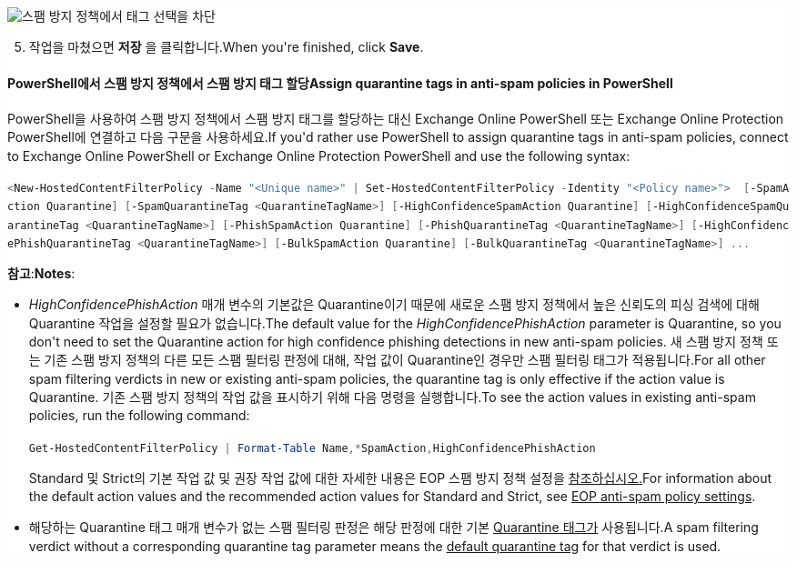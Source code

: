    ![스팸 방지 정책에서 태그 선택을 차단](../../media/quarantine-tags-in-anti-spam-policies.png)

5. <span data-ttu-id="2da4e-309">작업을 마쳤으면 **저장** 을 클릭합니다.</span><span class="sxs-lookup"><span data-stu-id="2da4e-309">When you're finished, click **Save**.</span></span>

#### <a name="assign-quarantine-tags-in-anti-spam-policies-in-powershell"></a><span data-ttu-id="2da4e-310">PowerShell에서 스팸 방지 정책에서 스팸 방지 태그 할당</span><span class="sxs-lookup"><span data-stu-id="2da4e-310">Assign quarantine tags in anti-spam policies in PowerShell</span></span>

<span data-ttu-id="2da4e-311">PowerShell을 사용하여 스팸 방지 정책에서 스팸 방지 태그를 할당하는 대신 Exchange Online PowerShell 또는 Exchange Online Protection PowerShell에 연결하고 다음 구문을 사용하세요.</span><span class="sxs-lookup"><span data-stu-id="2da4e-311">If you'd rather use PowerShell to assign quarantine tags in anti-spam policies, connect to Exchange Online PowerShell or Exchange Online Protection PowerShell and use the following syntax:</span></span>

```powershell
<New-HostedContentFilterPolicy -Name "<Unique name>" | Set-HostedContentFilterPolicy -Identity "<Policy name>">  [-SpamAction Quarantine] [-SpamQuarantineTag <QuarantineTagName>] [-HighConfidenceSpamAction Quarantine] [-HighConfidenceSpamQuarantineTag <QuarantineTagName>] [-PhishSpamAction Quarantine] [-PhishQuarantineTag <QuarantineTagName>] [-HighConfidencePhishQuarantineTag <QuarantineTagName>] [-BulkSpamAction Quarantine] [-BulkQuarantineTag <QuarantineTagName>] ...
```

<span data-ttu-id="2da4e-312">**참고**:</span><span class="sxs-lookup"><span data-stu-id="2da4e-312">**Notes**:</span></span>

- <span data-ttu-id="2da4e-313">_HighConfidencePhishAction_ 매개 변수의 기본값은 Quarantine이기 때문에 새로운 스팸 방지 정책에서 높은 신뢰도의 피싱 검색에 대해 Quarantine 작업을 설정할 필요가 없습니다.</span><span class="sxs-lookup"><span data-stu-id="2da4e-313">The default value for the _HighConfidencePhishAction_ parameter is Quarantine, so you don't need to set the Quarantine action for high confidence phishing detections in new anti-spam policies.</span></span> <span data-ttu-id="2da4e-314">새 스팸 방지 정책 또는 기존 스팸 방지 정책의 다른 모든 스팸 필터링 판정에 대해, 작업 값이 Quarantine인 경우만 스팸 필터링 태그가 적용됩니다.</span><span class="sxs-lookup"><span data-stu-id="2da4e-314">For all other spam filtering verdicts in new or existing anti-spam policies, the quarantine tag is only effective if the action value is Quarantine.</span></span> <span data-ttu-id="2da4e-315">기존 스팸 방지 정책의 작업 값을 표시하기 위해 다음 명령을 실행합니다.</span><span class="sxs-lookup"><span data-stu-id="2da4e-315">To see the action values in existing anti-spam policies, run the following command:</span></span>

  ```powershell
  Get-HostedContentFilterPolicy | Format-Table Name,*SpamAction,HighConfidencePhishAction
  ```

  <span data-ttu-id="2da4e-316">Standard 및 Strict의 기본 작업 값 및 권장 작업 값에 대한 자세한 내용은 EOP 스팸 방지 정책 설정을 [참조하십시오.](recommended-settings-for-eop-and-office365-atp.md#eop-anti-spam-policy-settings)</span><span class="sxs-lookup"><span data-stu-id="2da4e-316">For information about the default action values and the recommended action values for Standard and Strict, see [EOP anti-spam policy settings](recommended-settings-for-eop-and-office365-atp.md#eop-anti-spam-policy-settings).</span></span>

- <span data-ttu-id="2da4e-317">해당하는 Quarantine 태그 매개 변수가 없는 스팸 필터링 판정은 해당 판정에 대한 기본 [Quarantine 태그가](#step-2-assign-a-quarantine-tag-to-supported-features) 사용됩니다.</span><span class="sxs-lookup"><span data-stu-id="2da4e-317">A spam filtering verdict without a corresponding quarantine tag parameter means the [default quarantine tag](#step-2-assign-a-quarantine-tag-to-supported-features) for that verdict is used.</span></span>
